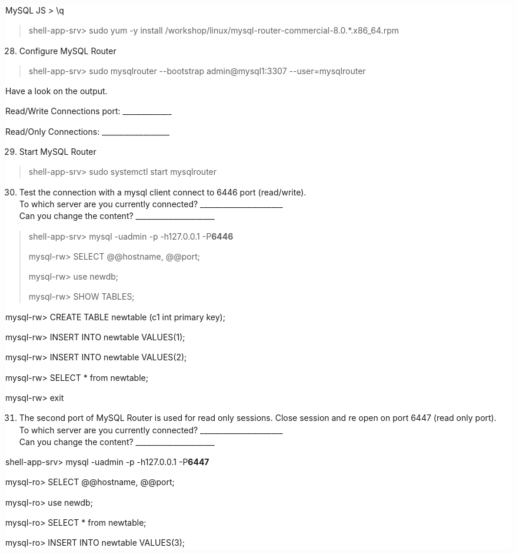MySQL JS \> \\q

> shell-app-srv\> sudo yum -y install
> /workshop/linux/mysql-router-commercial-8.0.\*.x86_64.rpm

28. Configure MySQL Router

> shell-app-srv\> sudo mysqlrouter \--bootstrap admin@mysql1:3307
> \--user=mysqlrouter

Have a look on the output.

Read/Write Connections port: \_\_\_\_\_\_\_\_\_\_\_\_\_

Read/Only Connections: \_\_\_\_\_\_\_\_\_\_\_\_\_\_\_\_\_\_

29. Start MySQL Router

> shell-app-srv\> sudo systemctl start mysqlrouter

30. Test the connection with a mysql client connect to 6446 port
    (read/write).\
    To which server are you currently connected?
    \_\_\_\_\_\_\_\_\_\_\_\_\_\_\_\_\_\_\_\_\_\_\
    Can you change the content?
    \_\_\_\_\_\_\_\_\_\_\_\_\_\_\_\_\_\_\_\_\_

> shell-app-srv\> mysql -uadmin -p -h127.0.0.1 -P**6446**
>
> mysql-rw\> SELECT @@hostname, @@port;
>
> mysql-rw\> use newdb;
>
> mysql-rw\> SHOW TABLES;

mysql-rw\> CREATE TABLE newtable (c1 int primary key);

mysql-rw\> INSERT INTO newtable VALUES(1);

mysql-rw\> INSERT INTO newtable VALUES(2);

mysql-rw\> SELECT \* from newtable;

mysql-rw\> exit

31. The second port of MySQL Router is used for read only sessions.
    Close session and re open on port 6447 (read only port).\
    To which server are you currently connected?
    \_\_\_\_\_\_\_\_\_\_\_\_\_\_\_\_\_\_\_\_\_\_\
    Can you change the content?
    \_\_\_\_\_\_\_\_\_\_\_\_\_\_\_\_\_\_\_\_\_

shell-app-srv\> mysql -uadmin -p -h127.0.0.1 -P**6447**

mysql-ro\> SELECT @@hostname, @@port;

mysql-ro\> use newdb;

mysql-ro\> SELECT \* from newtable;

mysql-ro\> INSERT INTO newtable VALUES(3);

